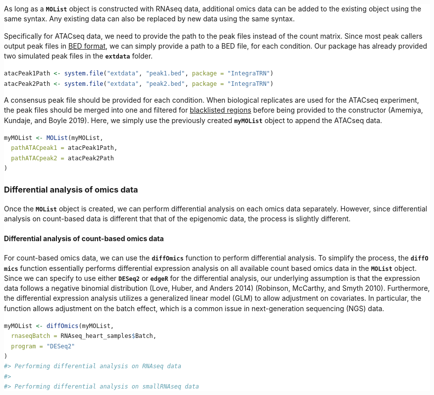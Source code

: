 As long as a **`MOList`** object is constructed with RNAseq data,
additional omics data can be added to the existing object using the same
syntax. Any existing data can also be replaced by new data using the
same syntax.

Specifically for ATACseq data, we need to provide the path to the peak
files instead of the count matrix. Since most peak callers output peak
files in [BED format](https://genome.ucsc.edu/FAQ/FAQformat.html), we
can simply provide a path to a BED file, for each condition. Our package
has already provided two simulated peak files in the **`extdata`**
folder.

``` r
atacPeak1Path <- system.file("extdata", "peak1.bed", package = "IntegraTRN")
atacPeak2Path <- system.file("extdata", "peak2.bed", package = "IntegraTRN")
```

A consensus peak file should be provided for each condition. When
biological replicates are used for the ATACseq experiment, the peak
files should be merged into one and filtered for [blacklisted
regions](https://github.com/Boyle-Lab/Blacklist) before being provided
to the constructor (Amemiya, Kundaje, and Boyle 2019). Here, we simply
use the previously created **`myMOList`** object to append the ATACseq
data.

``` r
myMOList <- MOList(myMOList,
  pathATACpeak1 = atacPeak1Path,
  pathATACpeak2 = atacPeak2Path
)
```

### Differential analysis of omics data

Once the **`MOList`** object is created, we can perform differential
analysis on each omics data separately. However, since differential
analysis on count-based data is different that that of the epigenomic
data, the process is slightly different.

#### Differential analysis of count-based omics data

For count-based omics data, we can use the **`diffOmics`** function to
perform differential analysis. To simplify the process, the
**`diffOmics`** function essentially performs differential expression
analysis on all available count based omics data in the **`MOList`**
object. Since we can specify to use either **`DESeq2`** or **`edgeR`**
for the differential analysis, our underlying assumption is that the
expression data follows a negative binomial distribution (Love, Huber,
and Anders 2014) (Robinson, McCarthy, and Smyth 2010). Furthermore, the
differential expression analysis utilizes a generalized linear model
(GLM) to allow adjustment on covariates. In particular, the function
allows adjustment on the batch effect, which is a common issue in
next-generation sequencing (NGS) data.

``` r
myMOList <- diffOmics(myMOList,
  rnaseqBatch = RNAseq_heart_samples$Batch,
  program = "DESeq2"
)
#> Performing differential analysis on RNAseq data
#> 
#> Performing differential analysis on smallRNAseq data
```
